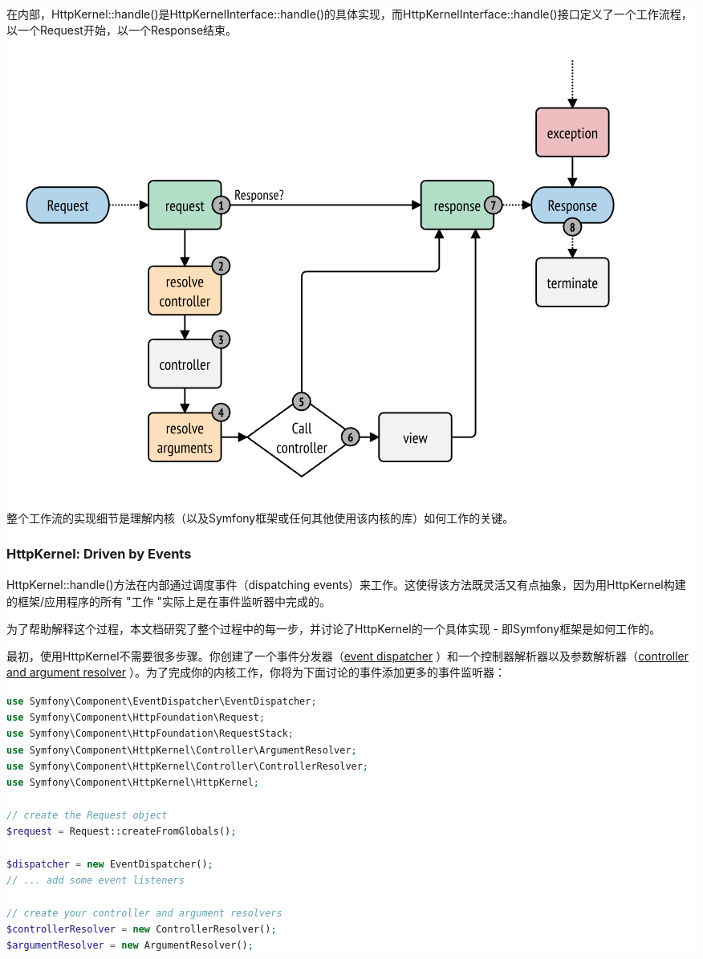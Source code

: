 在内部，HttpKernel::handle()是HttpKernelInterface::handle()的具体实现，而HttpKernelInterface::handle()接口定义了一个工作流程，以一个Request开始，以一个Response结束。

![](.\process.png)

整个工作流的实现细节是理解内核（以及Symfony框架或任何其他使用该内核的库）如何工作的关键。



### HttpKernel: Driven by Events

HttpKernel::handle()方法在内部通过调度事件（dispatching events）来工作。这使得该方法既灵活又有点抽象，因为用HttpKernel构建的框架/应用程序的所有 "工作 "实际上是在事件监听器中完成的。

为了帮助解释这个过程，本文档研究了整个过程中的每一步，并讨论了HttpKernel的一个具体实现 - 即Symfony框架是如何工作的。

最初，使用HttpKernel不需要很多步骤。你创建了一个事件分发器（[event dispatcher](https://symfony.com/doc/5.4/components/event_dispatcher.html) ）和一个控制器解析器以及参数解析器（[controller and argument resolver](https://symfony.com/doc/5.4/components/http_kernel.html#component-http-kernel-resolve-controller) ）。为了完成你的内核工作，你将为下面讨论的事件添加更多的事件监听器：

```php
use Symfony\Component\EventDispatcher\EventDispatcher;
use Symfony\Component\HttpFoundation\Request;
use Symfony\Component\HttpFoundation\RequestStack;
use Symfony\Component\HttpKernel\Controller\ArgumentResolver;
use Symfony\Component\HttpKernel\Controller\ControllerResolver;
use Symfony\Component\HttpKernel\HttpKernel;

// create the Request object
$request = Request::createFromGlobals();

$dispatcher = new EventDispatcher();
// ... add some event listeners

// create your controller and argument resolvers
$controllerResolver = new ControllerResolver();
$argumentResolver = new ArgumentResolver();

```